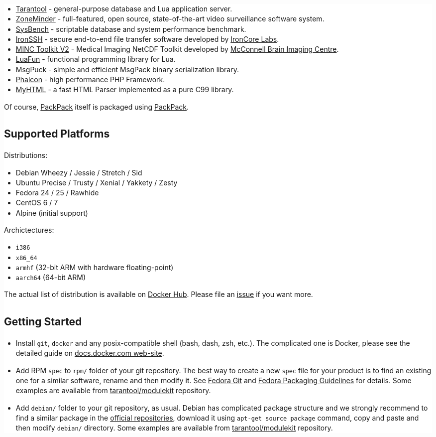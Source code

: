 * [Tarantool] - general-purpose database and Lua application server.
* [ZoneMinder] - full-featured, open source, state-of-the-art video
  surveillance software system.
* [SysBench] - scriptable database and system performance benchmark.
* [IronSSH] - secure end-to-end file transfer software developed by
  [IronCore Labs](https://ironcorelabs.com/).
* [MINC Toolkit V2] - Medical Imaging NetCDF Toolkit developed by
   [McConnell Brain Imaging Centre](https://www.mcgill.ca/bic/home).
* [LuaFun] - functional programming library for Lua.
* [MsgPuck] - simple and efficient MsgPack binary serialization library.
* [Phalcon] - high performance PHP Framework.
* [MyHTML] - a fast HTML Parser implemented as a pure C99 library.

Of course, [PackPack] itself is packaged using [PackPack].

## Supported Platforms

Distributions:

* Debian Wheezy / Jessie / Stretch / Sid
* Ubuntu Precise / Trusty / Xenial / Yakkety / Zesty
* Fedora 24 / 25 / Rawhide
* CentOS 6 / 7
* Alpine (initial support)

Archictectures:

* `i386`
* `x86_64`
* `armhf` (32-bit ARM with hardware floating-point)
* `aarch64` (64-bit ARM)

The actual list of distribution is available on
[Docker Hub](https://hub.docker.com/r/packpack/packpack/tags/).
Please file an [issue][Issues] if you want more.

## Getting Started

- Install `git`, `docker` and any posix-compatible shell
  (bash, dash, zsh, etc.).
  The complicated one is Docker, please see the detailed guide on
  [docs.docker.com web-site][Docker Installation Guide].

- Add RPM `spec` to `rpm/` folder of your git repository. The best way to
  create a new `spec` file for your product is to find an existing one for
  a similar software, rename and then modify it. See [Fedora Git] and
  [Fedora Packaging Guidelines] for details. Some examples are available
  from [tarantool/modulekit][ModuleKit] repository.

- Add `debian/` folder to your git repository, as usual. Debian has
  complicated package structure and we strongly recommend to find a similar
  package in the [official repositories][Debian Packages],
  download it using `apt-get source package` command, copy and paste and
  then modify `debian/` directory. Some examples are available from
  [tarantool/modulekit][ModuleKit] repository.


[travis-badge]: https://travis-ci.org/packpack/packpack.svg?branch=master
[travis-url]: https://travis-ci.org/packpack/packpack
[license-badge]: https://img.shields.io/badge/License-BSD--2-orange.svg?style=flat
[license-url]: LICENSE
[deb-badge]: https://img.shields.io/badge/Packages-Debian-red.svg?style=flat
[deb-url]: https://packagecloud.io/packpack/packpack?filter=debs
[rpm-badge]: https://img.shields.io/badge/Packages-RPM-blue.svg?style=flat
[rpm-url]: https://packagecloud.io/packpack/packpack?filter=rpms
[demo-badge]: https://img.shields.io/badge/Video-Demo-lightgrey.svg?style=flat
[demo-url]: https://asciinema.org/a/3unm4sw4g889ddk7tr0uettbn
[PackPack]: https://github.com/packpack/packpack
[GitHub]: https://github.com/
[PackageCloud]: https://packagecloud.io/
[Tarantool]: https://tarantool.org/
[Tarantool GitHub]: https://github.com/tarantool/tarantool
[Mail.Ru Group]: https://corp.mail.ru/en/
[IronSSH]: https://github.com/IronCoreLabs/ironssh
[ZoneMinder]: https://github.com/ZoneMinder/ZoneMinder
[SysBench]: https://github.com/akopytov/sysbench
[Phalcon]: https://github.com/phalcongelist/packagecloud
[MINC Toolkit v2]: https://github.com/gdevenyi/minc-toolkit-v2
[LuaFun]: https://github.com/rtsisyk/luafun
[MsgPuck]: https://github.com/rtsisyk/msgpuck
[Docker Installation Guide]: https://docs.docker.com/engine/installation/
[Fedora Git]: http://pkgs.fedoraproject.org/cgit/rpms/
[Fedora Packaging Guidelines]: https://fedoraproject.org/wiki/Packaging:Guidelines
[Debian Packages]: http://packages.debian.org/
[ModuleKit]: https://github.com/tarantool/modulekit
[Travis CI]: https://travis-ci.org/
[Travis CI Integration]: https://docs.travis-ci.com/user/getting-started/
[Travis CI Environment]: https://docs.travis-ci.com/user/environment-variables/#Defining-Variables-in-Repository-Settings
[Travis CI Matrix]: https://docs.travis-ci.com/user/customizing-the-build/#Build-Matrix
[Issues]: https://github.com/packpack/packpack/issues
[RPM]: https://github.com/tarantool/modulekit/tree/master/rpm
[Debian]: https://github.com/tarantool/modulekit/tree/master/debian
[PackageCloud Integration]: https://packagecloud.io/docs#travis
[Docker Hub Example]: /doc/dockerhub.png
[Travis CI Env]: /doc/travisenv.png
[Travis CI Example]: /doc/travis.png
[PackageCloud Example]: /doc/packagecloud.png
[Tarantool Download]: https://tarantool.org/download.html
[PackPack Repositories]: https://packagecloud.io/packpack/packpack/install
[MyHTML]: https://github.com/lexborisov/myhtml